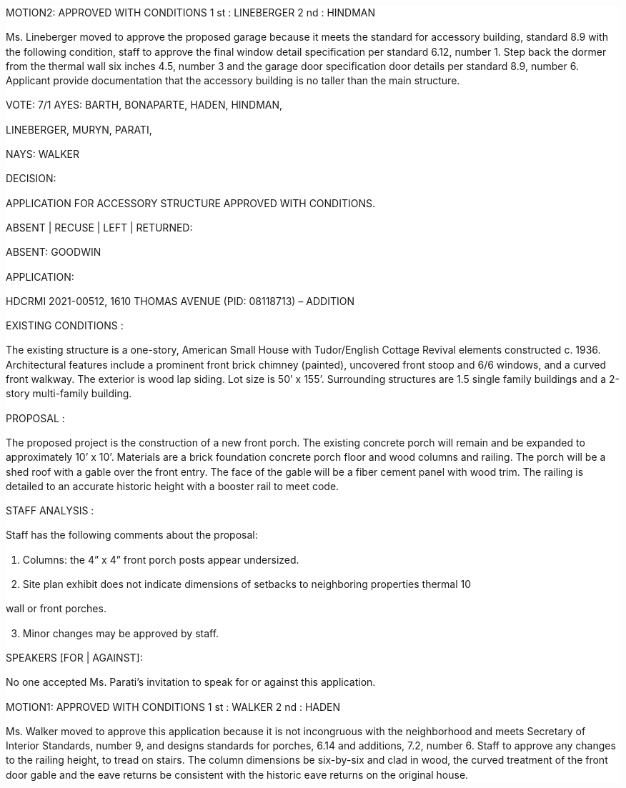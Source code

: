 MOTION2: APPROVED WITH CONDITIONS 1 st : LINEBERGER 2 nd : HINDMAN 

Ms. Lineberger moved to approve the proposed garage because it meets the standard for accessory building, standard 8.9 with the following condition, staff to approve the final window detail specification per standard 6.12, number 1. Step back the dormer from the thermal wall six inches 4.5, number 3 and the garage door specification door details per standard 8.9, number 6. Applicant provide documentation that the accessory building is no taller than the main structure. 

VOTE: 7/1 AYES: BARTH, BONAPARTE, HADEN, HINDMAN, 

LINEBERGER, MURYN, PARATI, 

NAYS: WALKER 

DECISION: 

APPLICATION FOR ACCESSORY STRUCTURE APPROVED WITH CONDITIONS. 

ABSENT | RECUSE | LEFT | RETURNED: 

ABSENT: GOODWIN 

APPLICATION: 

HDCRMI 2021-00512, 1610 THOMAS AVENUE (PID: 08118713) – ADDITION 

EXISTING CONDITIONS :

The existing structure is a one-story, American Small House with Tudor/English Cottage Revival elements constructed c. 1936. Architectural features include a prominent front brick chimney (painted), uncovered front stoop and 6/6 windows, and a curved front walkway. The exterior is wood lap siding. Lot size is 50’ x 155’. Surrounding structures are 1.5 single family buildings and a 2-story multi-family building. 

PROPOSAL :

The proposed project is the construction of a new front porch. The existing concrete porch will remain and be expanded to approximately 10’ x 10’. Materials are a brick foundation concrete porch floor and wood columns and railing. The porch will be a shed roof with a gable over the front entry. The face of the gable will be a fiber cement panel with wood trim. The railing is detailed to an accurate historic height with a booster rail to meet code. 

STAFF ANALYSIS :

Staff has the following comments about the proposal: 

1. Columns: the 4” x 4” front porch posts appear undersized. 

2. Site plan exhibit does not indicate dimensions of setbacks to neighboring properties thermal 10 

wall or front porches. 

3. Minor changes may be approved by staff. 

SPEAKERS [FOR | AGAINST]: 

No one accepted Ms. Parati’s invitation to speak for or against this application. 

MOTION1: APPROVED WITH CONDITIONS 1 st : WALKER 2 nd : HADEN 

Ms. Walker moved to approve this application because it is not incongruous with the neighborhood and meets Secretary of Interior Standards, number 9, and designs standards for porches, 6.14 and additions, 7.2, number 6. Staff to approve any changes to the railing height, to tread on stairs. The column dimensions be six-by-six and clad in wood, the curved treatment of the front door gable and the eave returns be consistent with the historic eave returns on the original house. 

